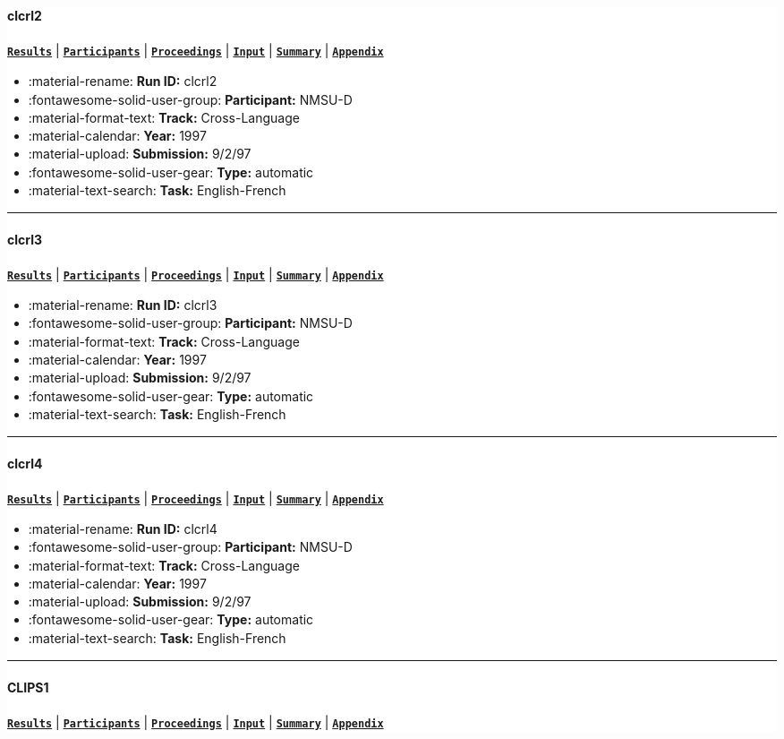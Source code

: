 #### clcrl2 
[**`Results`**](./results.md#clcrl2) | [**`Participants`**](./participants.md#nmsu-d) | [**`Proceedings`**](./proceedings.md#free-resources-and-advanced-alignment-for-cross-language-text-retrieval) | [**`Input`**](https://trec.nist.gov/results/trec6/trec6.results.input/tracks/clir/french/input.clcrl2.gz) | [**`Summary`**](https://trec.nist.gov/results/trec6/trec6.results.summary/tracks/clir/french/summary.clcrl2.gz) | [**`Appendix`**](https://trec.nist.gov/pubs/trec6/appendices/A/xlingual.runs.ps.gz) 

- :material-rename: **Run ID:** clcrl2 
- :fontawesome-solid-user-group: **Participant:** NMSU-D 
- :material-format-text: **Track:** Cross-Language 
- :material-calendar: **Year:** 1997 
- :material-upload: **Submission:** 9/2/97 
- :fontawesome-solid-user-gear: **Type:** automatic 
- :material-text-search: **Task:** English-French 

---
#### clcrl3 
[**`Results`**](./results.md#clcrl3) | [**`Participants`**](./participants.md#nmsu-d) | [**`Proceedings`**](./proceedings.md#free-resources-and-advanced-alignment-for-cross-language-text-retrieval) | [**`Input`**](https://trec.nist.gov/results/trec6/trec6.results.input/tracks/clir/french/input.clcrl3.gz) | [**`Summary`**](https://trec.nist.gov/results/trec6/trec6.results.summary/tracks/clir/french/summary.clcrl3.gz) | [**`Appendix`**](https://trec.nist.gov/pubs/trec6/appendices/A/xlingual.runs.ps.gz) 

- :material-rename: **Run ID:** clcrl3 
- :fontawesome-solid-user-group: **Participant:** NMSU-D 
- :material-format-text: **Track:** Cross-Language 
- :material-calendar: **Year:** 1997 
- :material-upload: **Submission:** 9/2/97 
- :fontawesome-solid-user-gear: **Type:** automatic 
- :material-text-search: **Task:** English-French 

---
#### clcrl4 
[**`Results`**](./results.md#clcrl4) | [**`Participants`**](./participants.md#nmsu-d) | [**`Proceedings`**](./proceedings.md#free-resources-and-advanced-alignment-for-cross-language-text-retrieval) | [**`Input`**](https://trec.nist.gov/results/trec6/trec6.results.input/tracks/clir/french/input.clcrl4.gz) | [**`Summary`**](https://trec.nist.gov/results/trec6/trec6.results.summary/tracks/clir/french/summary.clcrl4.gz) | [**`Appendix`**](https://trec.nist.gov/pubs/trec6/appendices/A/xlingual.runs.ps.gz) 

- :material-rename: **Run ID:** clcrl4 
- :fontawesome-solid-user-group: **Participant:** NMSU-D 
- :material-format-text: **Track:** Cross-Language 
- :material-calendar: **Year:** 1997 
- :material-upload: **Submission:** 9/2/97 
- :fontawesome-solid-user-gear: **Type:** automatic 
- :material-text-search: **Task:** English-French 

---
#### CLIPS1 
[**`Results`**](./results.md#clips1) | [**`Participants`**](./participants.md#umontreal) | [**`Proceedings`**](./proceedings.md#between-terms-and-words-for-european-language-ir-and-between-words-and-bigrams-for-chinese-ir) | [**`Input`**](https://trec.nist.gov/results/trec6/trec6.results.input/tracks/clir/french/input.CLIPS1.gz) | [**`Summary`**](https://trec.nist.gov/results/trec6/trec6.results.summary/tracks/clir/french/summary.CLIPS1.gz) | [**`Appendix`**](https://trec.nist.gov/pubs/trec6/appendices/A/xlingual.runs.ps.gz) 
